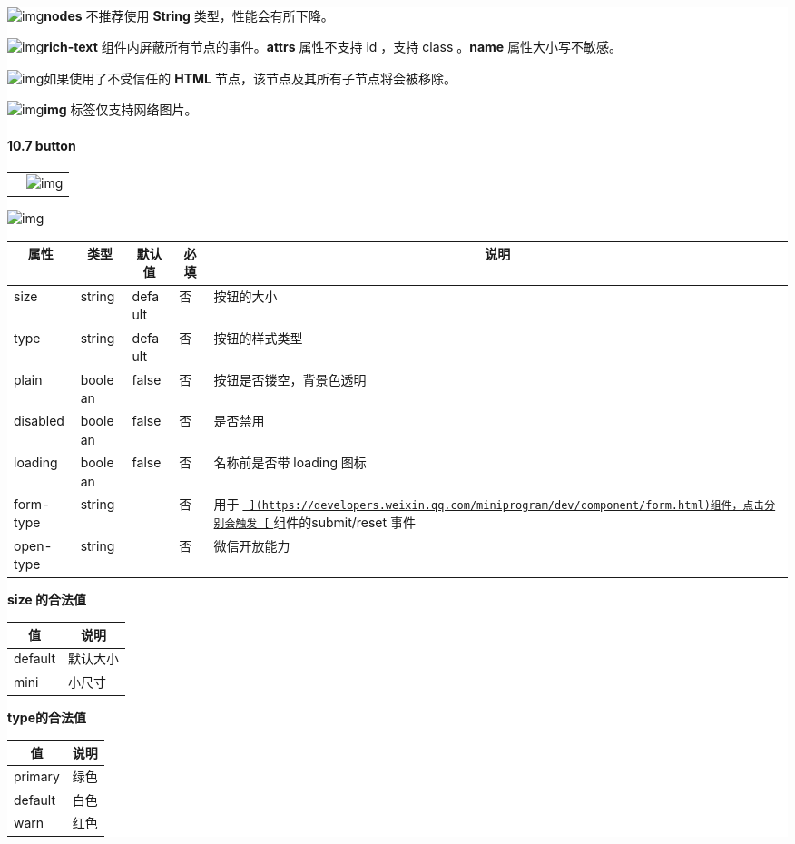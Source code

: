 ![img](file:///C:\Users\86136\AppData\Local\Temp\ksohtml20952\wps173.png)**nodes** 不推荐使⽤ **String** 类型，性能会有所下降。

![img](file:///C:\Users\86136\AppData\Local\Temp\ksohtml20952\wps176.png)**rich-text** 组件内屏蔽所有节点的事件。**attrs** 属性不⽀持 id ，⽀持 class 。**name** 属性⼤⼩写不敏感。

![img](file:///C:\Users\86136\AppData\Local\Temp\ksohtml20952\wps177.png)如果使⽤了不受信任的 **HTML** 节点，该节点及其所有⼦节点将会被移除。

![img](file:///C:\Users\86136\AppData\Local\Temp\ksohtml20952\wps178.png)**img** 标签仅⽀持⽹络图⽚。

 

####  10.7 [button](https://developers.weixin.qq.com/miniprogram/dev/component/button.html)

|      |                                                              |
| ---- | ------------------------------------------------------------ |
|      | ![img](file:///C:\Users\86136\AppData\Local\Temp\ksohtml20952\wps181.png) |

![img](file:///C:\Users\86136\AppData\Local\Temp\ksohtml20952\wps182.png) 

| 属性       | 类型    | 默认值  | 必填 | 说明                                                         |
| ---------- | ------- | ------- | ---- | ------------------------------------------------------------ |
| size       | string  | default | 否   | 按钮的⼤⼩                                                   |
| type       | string  | default | 否   | 按钮的样式类型                                               |
| plain      | boolean | false   | 否   | 按钮是否镂空，背景⾊透明                                     |
| disabled   | boolean | false   | 否   | 是否禁⽤                                                     |
| loading    | boolean | false   | 否   | 名称前是否带 loading 图标                                    |
| form- type | string  |         | 否   | ⽤于 [`` ](https://developers.weixin.qq.com/miniprogram/dev/component/form.html)组件，点击分别会触发 [`` ](https://developers.weixin.qq.com/miniprogram/dev/component/form.html)组件的submit/reset 事件 |
| open- type | string  |         | 否   | 微信开放能⼒                                                 |



 **size 的合法值**

| 值      | 说明     |
| ------- | -------- |
| default | 默认⼤⼩ |
| mini    | ⼩尺⼨   |

**type的合法值**

| 值      | 说明 |
| ------- | ---- |
| primary | 绿⾊ |
| default | ⽩⾊ |
| warn    | 红⾊ |

